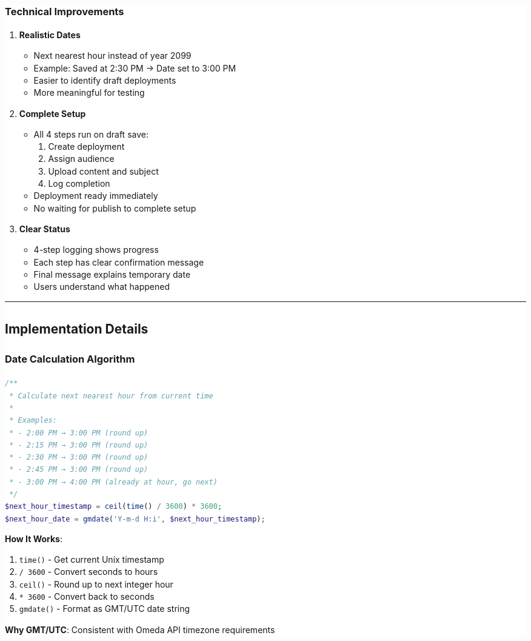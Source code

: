 ### Technical Improvements

1. **Realistic Dates**
   - Next nearest hour instead of year 2099
   - Example: Saved at 2:30 PM → Date set to 3:00 PM
   - Easier to identify draft deployments
   - More meaningful for testing

2. **Complete Setup**
   - All 4 steps run on draft save:
     1. Create deployment
     2. Assign audience
     3. Upload content and subject
     4. Log completion
   - Deployment ready immediately
   - No waiting for publish to complete setup

3. **Clear Status**
   - 4-step logging shows progress
   - Each step has clear confirmation message
   - Final message explains temporary date
   - Users understand what happened

---

## Implementation Details

### Date Calculation Algorithm

```php
/**
 * Calculate next nearest hour from current time
 * 
 * Examples:
 * - 2:00 PM → 3:00 PM (round up)
 * - 2:15 PM → 3:00 PM (round up)
 * - 2:30 PM → 3:00 PM (round up)
 * - 2:45 PM → 3:00 PM (round up)
 * - 3:00 PM → 4:00 PM (already at hour, go next)
 */
$next_hour_timestamp = ceil(time() / 3600) * 3600;
$next_hour_date = gmdate('Y-m-d H:i', $next_hour_timestamp);
```

**How It Works**:
1. `time()` - Get current Unix timestamp
2. `/ 3600` - Convert seconds to hours
3. `ceil()` - Round up to next integer hour
4. `* 3600` - Convert back to seconds
5. `gmdate()` - Format as GMT/UTC date string

**Why GMT/UTC**: Consistent with Omeda API timezone requirements
